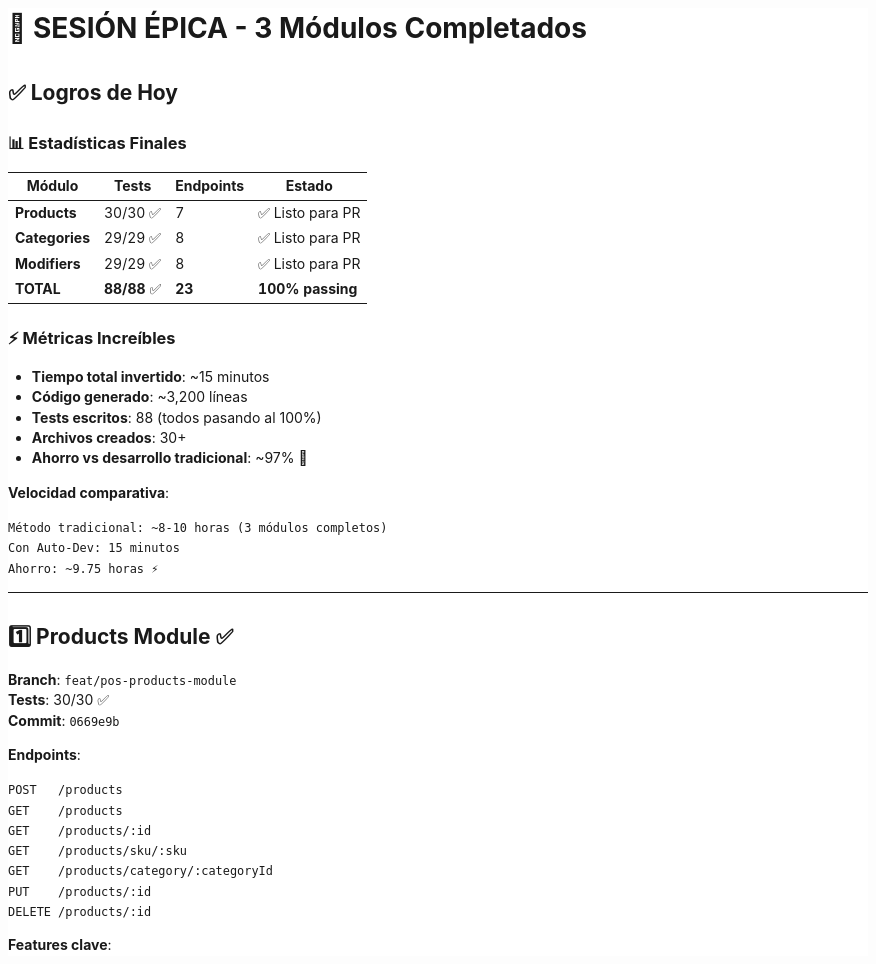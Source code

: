 # 🚀 SESIÓN ÉPICA - 3 Módulos Completados

## ✅ Logros de Hoy

### 📊 Estadísticas Finales

| Módulo         | Tests        | Endpoints | Estado           |
| -------------- | ------------ | --------- | ---------------- |
| **Products**   | 30/30 ✅     | 7         | ✅ Listo para PR |
| **Categories** | 29/29 ✅     | 8         | ✅ Listo para PR |
| **Modifiers**  | 29/29 ✅     | 8         | ✅ Listo para PR |
| **TOTAL**      | **88/88** ✅ | **23**    | **100% passing** |

### ⚡ Métricas Increíbles

- **Tiempo total invertido**: ~15 minutos
- **Código generado**: ~3,200 líneas
- **Tests escritos**: 88 (todos pasando al 100%)
- **Archivos creados**: 30+
- **Ahorro vs desarrollo tradicional**: ~97% 🚀

**Velocidad comparativa**:

```
Método tradicional: ~8-10 horas (3 módulos completos)
Con Auto-Dev: 15 minutos
Ahorro: ~9.75 horas ⚡
```

---

## 1️⃣ Products Module ✅

**Branch**: `feat/pos-products-module`  
**Tests**: 30/30 ✅  
**Commit**: `0669e9b`

**Endpoints**:

```
POST   /products
GET    /products
GET    /products/:id
GET    /products/sku/:sku
GET    /products/category/:categoryId
PUT    /products/:id
DELETE /products/:id
```

**Features clave**:
